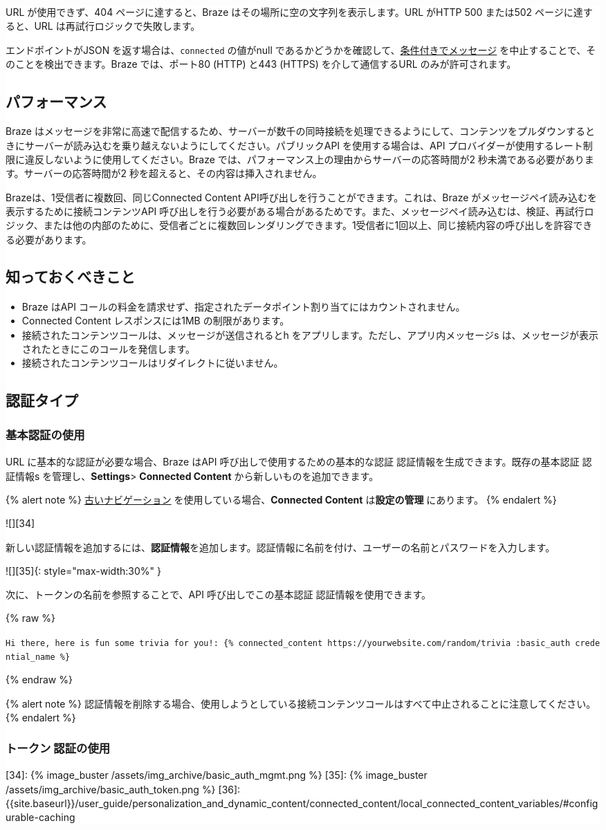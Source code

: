URL が使用できず、404 ページに達すると、Braze はその場所に空の文字列を表示します。URL がHTTP 500 または502 ページに達すると、URL は再試行ロジックで失敗します。

エンドポイントがJSON を返す場合は、`connected` の値がnull であるかどうかを確認して、[条件付きでメッセージ][1] を中止することで、そのことを検出できます。Braze では、ポート80 (HTTP) と443 (HTTPS) を介して通信するURL のみが許可されます。

## パフォーマンス

Braze はメッセージを非常に高速で配信するため、サーバーが数千の同時接続を処理できるようにして、コンテンツをプルダウンするときにサーバーが読み込むを乗り越えないようにしてください。パブリックAPI を使用する場合は、API プロバイダーが使用するレート制限に違反しないように使用してください。Braze では、パフォーマンス上の理由からサーバーの応答時間が2 秒未満である必要があります。サーバーの応答時間が2 秒を超えると、その内容は挿入されません。

Brazeは、1受信者に複数回、同じConnected Content API呼び出しを行うことができます。これは、Braze がメッセージペイ読み込むを表示するために接続コンテンツAPI 呼び出しを行う必要がある場合があるためです。また、メッセージペイ読み込むは、検証、再試行ロジック、または他の内部のために、受信者ごとに複数回レンダリングできます。1受信者に1回以上、同じ接続内容の呼び出しを許容できる必要があります。

## 知っておくべきこと

* Braze はAPI コールの料金を請求せず、指定されたデータポイント割り当てにはカウントされません。
* Connected Content レスポンスには1MB の制限があります。
* 接続されたコンテンツコールは、メッセージが送信されるとh をアプリします。ただし、アプリ内メッセージs は、メッセージが表示されたときにこのコールを発信します。
* 接続されたコンテンツコールはリダイレクトに従いません。

## 認証タイプ

### 基本認証の使用

URL に基本的な認証が必要な場合、Braze はAPI 呼び出しで使用するための基本的な認証 認証情報を生成できます。既存の基本認証 認証情報s を管理し、**Settings**> **Connected Content** から新しいものを追加できます。

{% alert note %}
[古いナビゲーション]({{site.baseurl}}/navigation) を使用している場合、**Connected Content** は**設定の管理** にあります。
{% endalert %}

![][34]

新しい認証情報を追加するには、**認証情報**を追加します。認証情報に名前を付け、ユーザーの名前とパスワードを入力します。

![][35]{: style="max-width:30%" }

次に、トークンの名前を参照することで、API 呼び出しでこの基本認証 認証情報を使用できます。

{% raw %}
```
Hi there, here is fun some trivia for you!: {% connected_content https://yourwebsite.com/random/trivia :basic_auth credential_name %}
```
{% endraw %}

{% alert note %}
認証情報を削除する場合、使用しようとしている接続コンテンツコールはすべて中止されることに注意してください。
{% endalert %}

### トークン 認証の使用


[1]: {{site.baseurl}}/user_guide/personalization_and_dynamic_content/connected_content/aborting_connected_content/
[2]: {{site.baseurl}}/user_guide/personalization_and_dynamic_content/liquid/using_liquid/#liquid-usage-use-cases--overview
[16]: [success@braze.com](mailto:success@braze.com)
[34]: {% image_buster /assets/img_archive/basic_auth_mgmt.png %}
[35]: {% image_buster /assets/img_archive/basic_auth_token.png %}
[36]: {{site.baseurl}}/user_guide/personalization_and_dynamic_content/connected_content/local_connected_content_variables/#configurable-caching